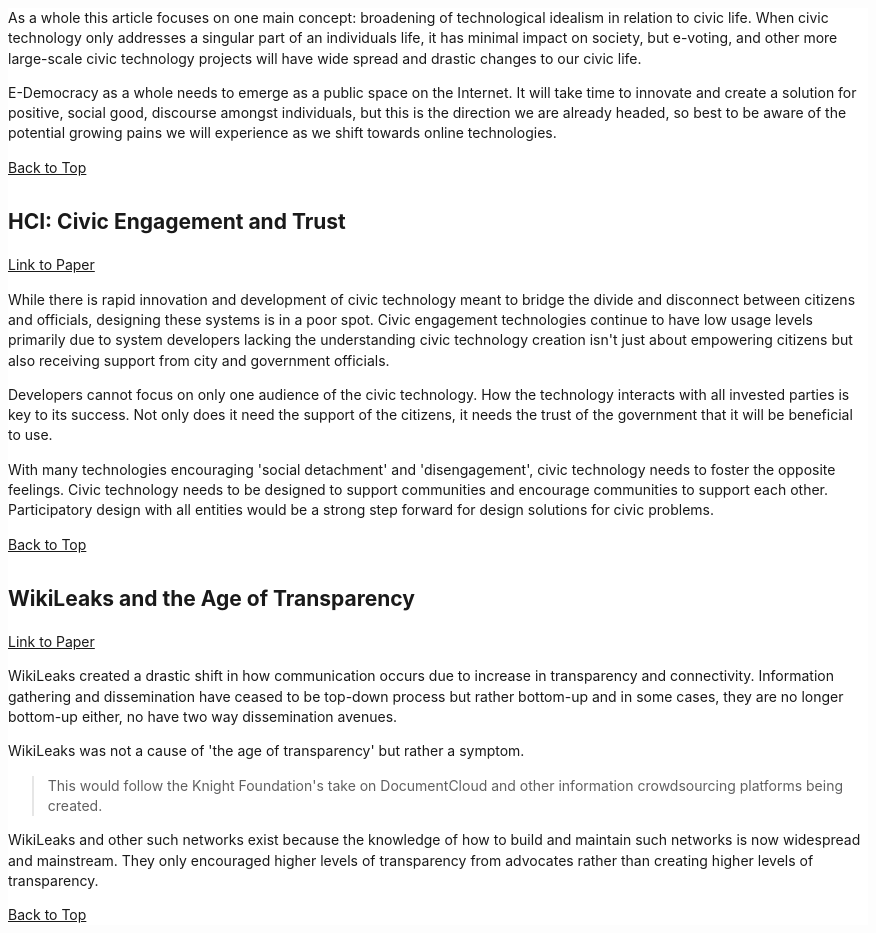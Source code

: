 As a whole this article focuses on one main concept: broadening of technological idealism in relation to civic life. When civic technology only addresses a singular part of an individuals life, it has minimal impact on society, but e-voting, and other more large-scale civic technology projects will have wide spread and drastic changes to our civic life.

E-Democracy as a whole needs to emerge as a public space on the Internet. It will take time to innovate and create a solution for positive, social good, discourse amongst individuals, but this is the direction we are already headed, so best to be aware of the potential growing pains we will experience as we shift towards online technologies.

[Back to Top](#all-reading-notes-consolidated)

## HCI: Civic Engagement and Trust
[Link to Paper](http://delivery.acm.org.offcampus.lib.washington.edu/10.1145/2710000/2702255/p2833-harding.pdf?ip=128.95.104.66&id=2702255&acc=ACTIVE%20SERVICE&key=B63ACEF81C6334F5%2EF43F328D6C8418D0%2E4D4702B0C3E38B35%2E4D4702B0C3E38B35&CFID=968642334&CFTOKEN=62420307&__acm__=1501880599_1dad936ed2873210e544d255a50d2aef)

While there is rapid innovation and development of civic technology meant to bridge the divide and disconnect between citizens and officials, designing these systems is in a poor spot. Civic engagement technologies continue to have low usage levels primarily due to system developers lacking the understanding civic technology creation isn't just about empowering citizens but also receiving support from city and government officials.

Developers cannot focus on only one audience of the civic technology. How the technology interacts with all invested parties is key to its success. Not only does it need the support of the citizens, it needs the trust of the government that it will be beneficial to use.

With many technologies encouraging 'social detachment' and 'disengagement', civic technology needs to foster the opposite feelings. Civic technology needs to be designed to support communities and encourage communities to support each other. Participatory design with all entities would be a strong step forward for design solutions for civic problems.

[Back to Top](#all-reading-notes-consolidated)

## WikiLeaks and the Age of Transparency
[Link to Paper](http://www-tandfonline-com.offcampus.lib.washington.edu/doi/abs/10.1080/10357718.2012.681991)

WikiLeaks created a drastic shift in how communication occurs due to increase in transparency and connectivity. Information gathering and dissemination have ceased to be top-down process but rather bottom-up and in some cases, they are no longer bottom-up either, no have two way dissemination avenues.

WikiLeaks was not a cause of 'the age of transparency' but rather a symptom.

> This would follow the Knight Foundation's take on DocumentCloud and other information crowdsourcing platforms being created.

WikiLeaks and other such networks exist because the knowledge of how to build and maintain such networks is now widespread and mainstream. They only encouraged higher levels of transparency from advocates rather than creating higher levels of transparency.

[Back to Top](#all-reading-notes-consolidated)
